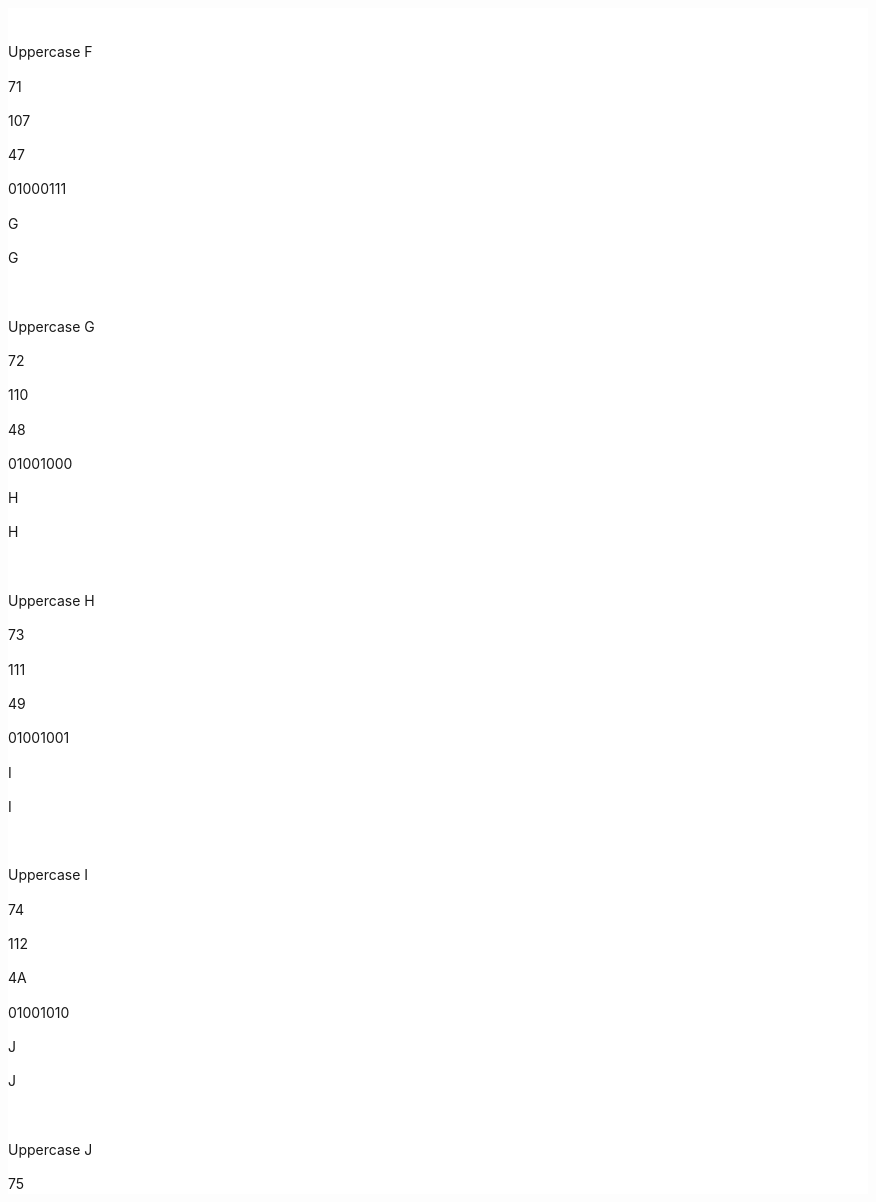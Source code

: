  

Uppercase F

71

107

47

01000111

G

&#71;

 

Uppercase G

72

110

48

01001000

H

&#72;

 

Uppercase H

73

111

49

01001001

I

&#73;

 

Uppercase I

74

112

4A

01001010

J

&#74;

 

Uppercase J

75
